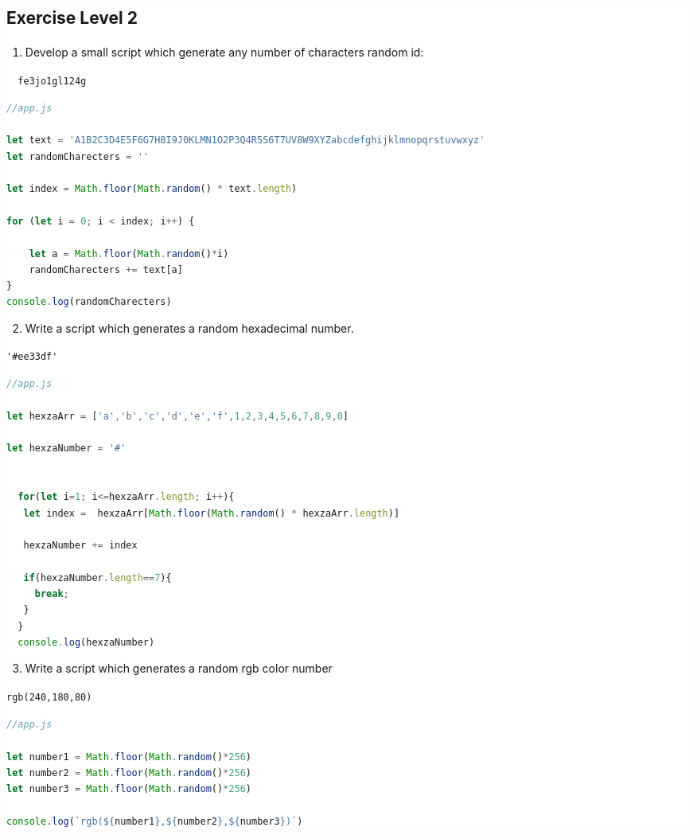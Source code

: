 
## Exercise Level 2


 1. Develop a small script which generate any number of characters random id:
```
  fe3jo1gl124g
```
```js
//app.js

let text = 'A1B2C3D4E5F6G7H8I9J0KLMN1O2P3Q4R5S6T7UV8W9XYZabcdefghijklmnopqrstuvwxyz'
let randomCharecters = ''

let index = Math.floor(Math.random() * text.length)

for (let i = 0; i < index; i++) {

    let a = Math.floor(Math.random()*i)
    randomCharecters += text[a]
}
console.log(randomCharecters)
```

 2. Write a script which generates a random hexadecimal number.
```
'#ee33df'
```
```js
//app.js

let hexzaArr = ['a','b','c','d','e','f',1,2,3,4,5,6,7,8,9,0]

let hexzaNumber = '#'

  
  for(let i=1; i<=hexzaArr.length; i++){
   let index =  hexzaArr[Math.floor(Math.random() * hexzaArr.length)]
   
   hexzaNumber += index
   
   if(hexzaNumber.length==7){
     break;
   }
  }
  console.log(hexzaNumber)
  ```


 3. Write a script which generates a random rgb color number
```
rgb(240,180,80)
```
```js
//app.js

let number1 = Math.floor(Math.random()*256)
let number2 = Math.floor(Math.random()*256)
let number3 = Math.floor(Math.random()*256)

console.log(`rgb(${number1},${number2},${number3})`)
```
